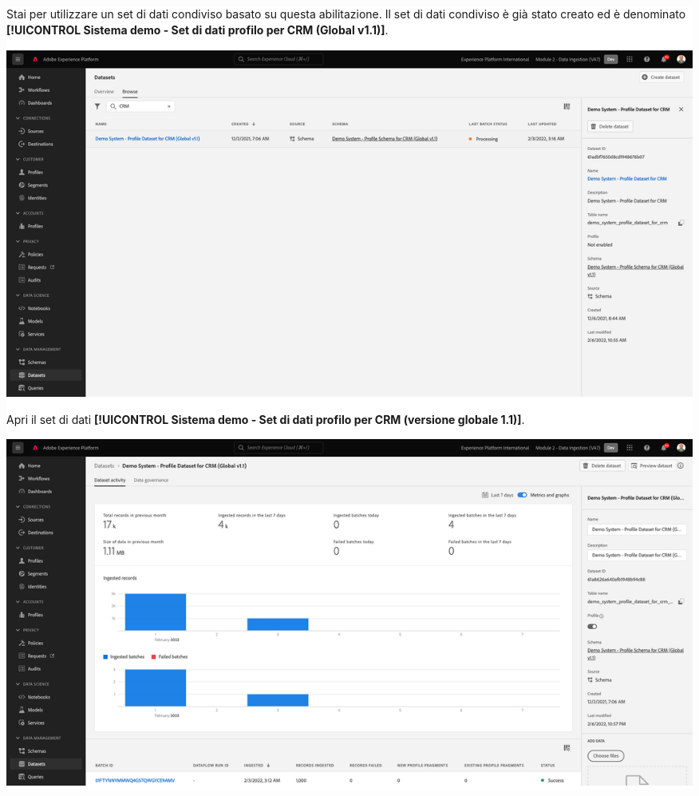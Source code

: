 Stai per utilizzare un set di dati condiviso basato su questa abilitazione. Il set di dati condiviso è già stato creato ed è denominato **[!UICONTROL Sistema demo - Set di dati profilo per CRM (Global v1.1)]**.

![Acquisizione dei dati](./images/emeacrm.png)

Apri il set di dati **[!UICONTROL Sistema demo - Set di dati profilo per CRM (versione globale 1.1)]**.

![Acquisizione dei dati](./images/emeacrmoverview.png)
